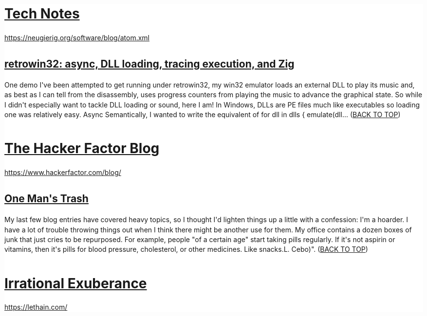 # [Tech Notes](https://neugierig.org/software/blog/atom.xml)

https://neugierig.org/software/blog/atom.xml



<a name="a2ec8b89e5a958e7a9bafbac68285dd0" />

## [retrowin32: async, DLL loading, tracing execution, and Zig](https://neugierig.org/software/blog/2023/05/retrowin32-async-dll-tracing-zig.html)


One demo I&#39;ve been attempted to get running under retrowin32, my win32 emulator loads an external DLL to play its music and, as best as I can tell from the disassembly, uses progress counters from playing the music to advance the graphical state. So while I didn&#39;t especially want to tackle DLL loading or sound, here I am! In Windows, DLLs are PE files much like executables so loading one was relatively easy. Async Semantically, I wanted to write the equivalent of for dll in dlls { emulate(dll...
 ([BACK TO TOP](#toc_a2ec8b89e5a958e7a9bafbac68285dd0))



<a name="e72d4a11fc669b96a74374c8814a3676" />

# [The Hacker Factor Blog](https://www.hackerfactor.com/blog/)

https://www.hackerfactor.com/blog/



<a name="b52293b0dc55fd89a1186c1aebe8f940" />

## [One Man&#39;s Trash](https://www.hackerfactor.com/blog/index.php?/archives/991-One-Mans-Trash.html)


My last few blog entries have covered heavy topics, so I thought I&#39;d lighten things up a little with a confession: I&#39;m a hoarder. I have a lot of trouble throwing things out when I think there might be another use for them. My office contains a dozen boxes of junk that just cries to be repurposed. For example, people &#34;of a certain age&#34; start taking pills regularly. If it&#39;s not aspirin or vitamins, then it&#39;s pills for blood pressure, cholesterol, or other medicines. Like snacks.L. Cebo)&#34;.
 ([BACK TO TOP](#toc_b52293b0dc55fd89a1186c1aebe8f940))



<a name="84c24a1a4777c309ed1414bf565d0c12" />

# [Irrational Exuberance](https://lethain.com/)

https://lethain.com/
